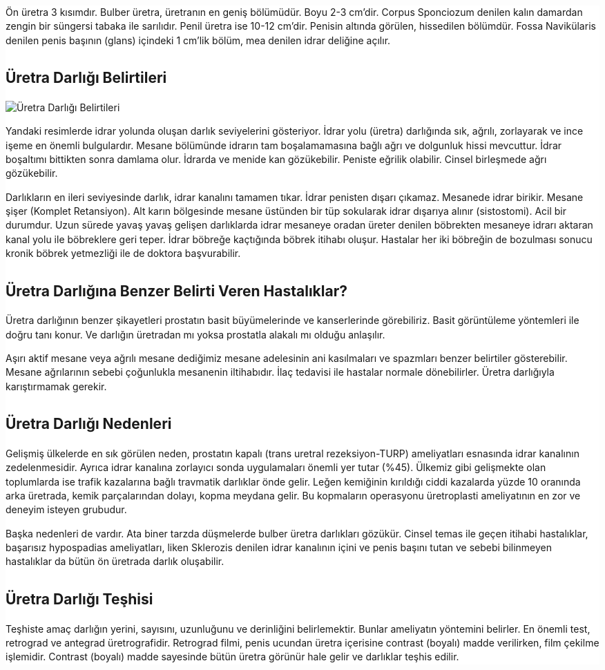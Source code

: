 Ön üretra 3 kısımdır. Bulber üretra, üretranın en geniş bölümüdür. Boyu 2-3 cm’dir. Corpus Sponciozum denilen kalın damardan zengin bir süngersi tabaka ile sarılıdır. Penil üretra ise 10-12 cm’dir. Penisin altında görülen, hissedilen bölümdür. Fossa Navikülaris denilen penis başının (glans) içindeki 1 cm’lik bölüm, mea denilen idrar deliğine açılır.

## Üretra Darlığı Belirtileri

![Üretra Darlığı Belirtileri](/assets/imgnrurol.2013.275-f1.jpeg)


Yandaki resimlerde idrar yolunda oluşan darlık seviyelerini gösteriyor. İdrar yolu (üretra) darlığında sık, ağrılı, zorlayarak ve ince işeme en önemli bulgulardır. Mesane bölümünde idrarın tam boşalamamasına bağlı ağrı ve dolgunluk hissi mevcuttur. İdrar boşaltımı bittikten sonra damlama olur. İdrarda ve menide kan gözükebilir. Peniste eğrilik olabilir. Cinsel birleşmede ağrı gözükebilir.

Darlıkların en ileri seviyesinde darlık, idrar kanalını tamamen tıkar. İdrar penisten dışarı çıkamaz. Mesanede idrar birikir. Mesane şişer (Komplet Retansiyon). Alt karın bölgesinde mesane üstünden bir tüp sokularak idrar dışarıya alınır (sistostomi). Acil bir durumdur. Uzun sürede yavaş yavaş gelişen darlıklarda idrar mesaneye oradan üreter denilen böbrekten mesaneye idrarı aktaran kanal yolu ile böbreklere geri teper. İdrar böbreğe kaçtığında böbrek itihabı oluşur. Hastalar her iki böbreğin de bozulması sonucu kronik böbrek yetmezliği ile de doktora başvurabilir.

## Üretra Darlığına Benzer Belirti Veren Hastalıklar?

Üretra darlığının benzer şikayetleri prostatın basit büyümelerinde ve kanserlerinde görebiliriz. Basit görüntüleme yöntemleri ile doğru tanı konur. Ve darlığın üretradan mı yoksa prostatla alakalı mı olduğu anlaşılır.

​Aşırı aktif mesane veya ağrılı mesane dediğimiz mesane adelesinin ani kasılmaları ve spazmları benzer belirtiler gösterebilir. Mesane ağrılarının sebebi çoğunlukla mesanenin iltihabıdır. İlaç tedavisi ile hastalar normale dönebilirler. Üretra darlığıyla karıştırmamak gerekir.

## Üretra Darlığı Nedenleri

Gelişmiş ülkelerde en sık görülen neden, prostatın kapalı (trans uretral rezeksiyon-TURP) ameliyatları esnasında idrar kanalının zedelenmesidir. Ayrıca idrar kanalına zorlayıcı sonda uygulamaları önemli yer tutar (%45). Ülkemiz gibi gelişmekte olan toplumlarda ise trafik kazalarına bağlı travmatik darlıklar önde gelir. Leğen kemiğinin kırıldığı ciddi kazalarda yüzde 10 oranında arka üretrada, kemik parçalarından dolayı, kopma meydana gelir. Bu kopmaların operasyonu üretroplasti ameliyatının en zor ve deneyim isteyen grubudur.


Başka nedenleri de vardır. Ata biner tarzda düşmelerde bulber üretra darlıkları gözükür. Cinsel temas ile geçen itihabi hastalıklar, başarısız hypospadias ameliyatları, liken Sklerozis denilen idrar kanalının içini ve penis başını tutan ve sebebi bilinmeyen hastalıklar da bütün ön üretrada darlık oluşabilir.

## Üretra Darlığı Teşhisi

Teşhiste amaç darlığın yerini, sayısını, uzunluğunu ve derinliğini belirlemektir. Bunlar ameliyatın yöntemini belirler. En önemli test, retrograd ve antegrad üretrografidir. Retrograd filmi, penis ucundan üretra içerisine contrast (boyalı) madde verilirken, film çekilme işlemidir. Contrast (boyalı) madde sayesinde bütün üretra görünür hale gelir ve darlıklar teşhis edilir.
